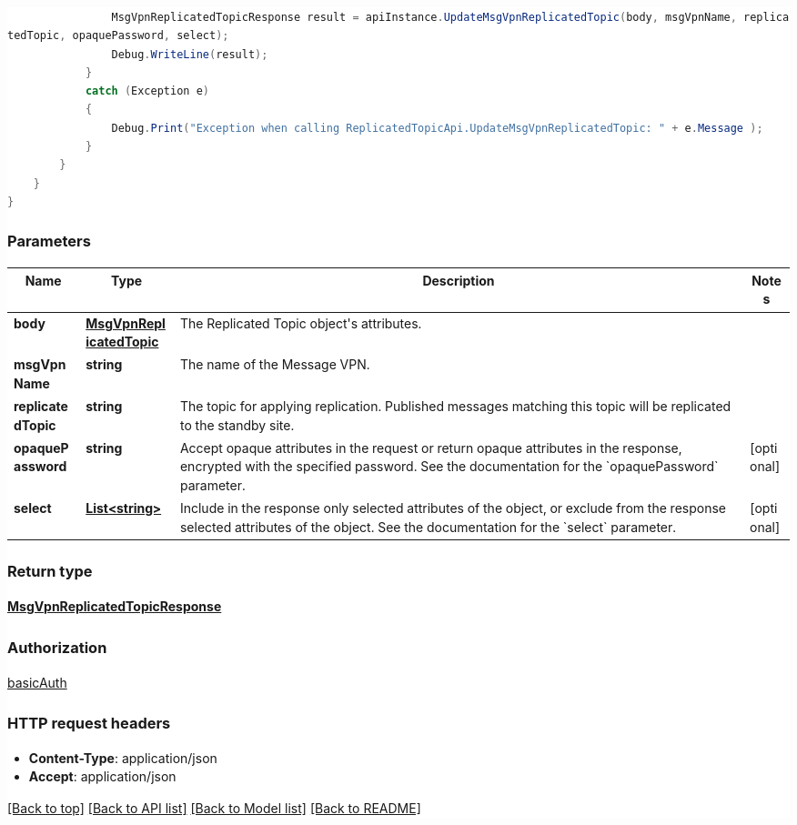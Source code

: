 ```csharp
                MsgVpnReplicatedTopicResponse result = apiInstance.UpdateMsgVpnReplicatedTopic(body, msgVpnName, replicatedTopic, opaquePassword, select);
                Debug.WriteLine(result);
            }
            catch (Exception e)
            {
                Debug.Print("Exception when calling ReplicatedTopicApi.UpdateMsgVpnReplicatedTopic: " + e.Message );
            }
        }
    }
}
```

### Parameters

Name | Type | Description  | Notes
------------- | ------------- | ------------- | -------------
 **body** | [**MsgVpnReplicatedTopic**](MsgVpnReplicatedTopic.md)| The Replicated Topic object&#x27;s attributes. | 
 **msgVpnName** | **string**| The name of the Message VPN. | 
 **replicatedTopic** | **string**| The topic for applying replication. Published messages matching this topic will be replicated to the standby site. | 
 **opaquePassword** | **string**| Accept opaque attributes in the request or return opaque attributes in the response, encrypted with the specified password. See the documentation for the &#x60;opaquePassword&#x60; parameter. | [optional] 
 **select** | [**List&lt;string&gt;**](string.md)| Include in the response only selected attributes of the object, or exclude from the response selected attributes of the object. See the documentation for the &#x60;select&#x60; parameter. | [optional] 

### Return type

[**MsgVpnReplicatedTopicResponse**](MsgVpnReplicatedTopicResponse.md)

### Authorization

[basicAuth](../README.md#basicAuth)

### HTTP request headers

 - **Content-Type**: application/json
 - **Accept**: application/json

[[Back to top]](#) [[Back to API list]](../README.md#documentation-for-api-endpoints) [[Back to Model list]](../README.md#documentation-for-models) [[Back to README]](../README.md)
